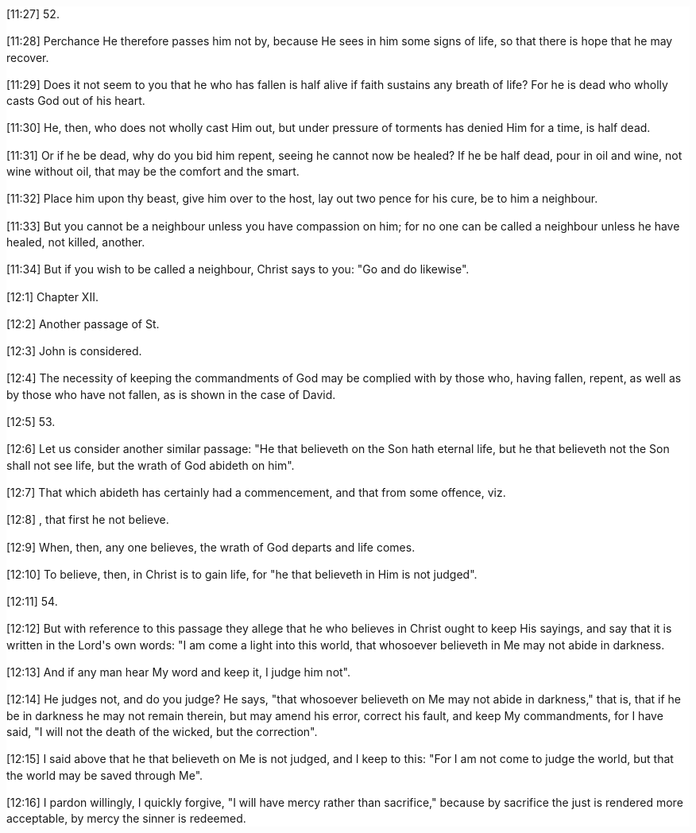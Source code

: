 [11:27] 52.

[11:28] Perchance He therefore passes him not by, because He sees in him some signs of life, so that there is hope that he may recover.

[11:29] Does it not seem to you that he who has fallen is half alive if faith sustains any breath of life? For he is dead who wholly casts God out of his heart.

[11:30] He, then, who does not wholly cast Him out, but under pressure of torments has denied Him for a time, is half dead.

[11:31] Or if he be dead, why do you bid him repent, seeing he cannot now be healed? If he be half dead, pour in oil and wine, not wine without oil, that may be the comfort and the smart.

[11:32] Place him upon thy beast, give him over to the host, lay out two pence for his cure, be to him a neighbour.

[11:33] But you cannot be a neighbour unless you have compassion on him; for no one can be called a neighbour unless he have healed, not killed, another.

[11:34] But if you wish to be called a neighbour, Christ says to you: "Go and do likewise".

[12:1] Chapter XII.

[12:2] Another passage of St.

[12:3] John is considered.

[12:4] The necessity of keeping the commandments of God may be complied with by those who, having fallen, repent, as well as by those who have not fallen, as is shown in the case of David.

[12:5] 53.

[12:6] Let us consider another similar passage: "He that believeth on the Son hath eternal life, but he that believeth not the Son shall not see life, but the wrath of God abideth on him".

[12:7] That which abideth has certainly had a commencement, and that from some offence, viz.

[12:8] , that first he not believe.

[12:9] When, then, any one believes, the wrath of God departs and life comes.

[12:10] To believe, then, in Christ is to gain life, for "he that believeth in Him is not judged".

[12:11] 54.

[12:12] But with reference to this passage they allege that he who believes in Christ ought to keep His sayings, and say that it is written in the Lord's own words: "I am come a light into this world, that whosoever believeth in Me may not abide in darkness.

[12:13] And if any man hear My word and keep it, I judge him not".

[12:14] He judges not, and do you judge? He says, "that whosoever believeth on Me may not abide in darkness," that is, that if he be in darkness he may not remain therein, but may amend his error, correct his fault, and keep My commandments, for I have said, "I will not the death of the wicked, but the correction".

[12:15] I said above that he that believeth on Me is not judged, and I keep to this: "For I am not come to judge the world, but that the world may be saved through Me".

[12:16] I pardon willingly, I quickly forgive, "I will have mercy rather than sacrifice," because by sacrifice the just is rendered more acceptable, by mercy the sinner is redeemed.
